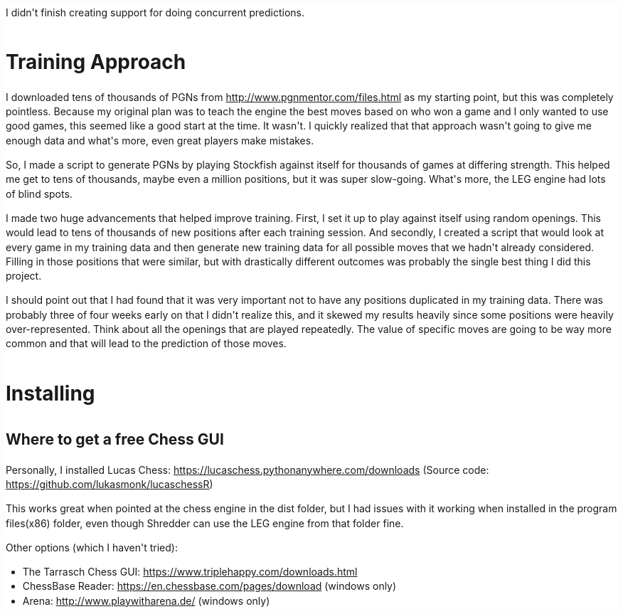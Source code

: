 I didn't finish creating support for doing concurrent predictions.

# Training Approach
I downloaded tens of thousands of PGNs from http://www.pgnmentor.com/files.html as my starting point, but this 
was completely pointless. Because my original plan was to teach the engine the best moves based on who won a game
and I only wanted to use good games, this seemed like a good start at the time. It wasn't. I quickly realized that
that approach wasn't going to give me enough data and what's more, even great players make mistakes.

So, I made a script to generate PGNs by playing Stockfish against itself for thousands of games at differing strength.
This helped me get to tens of thousands, maybe even a million positions, but it was super slow-going. What's more, 
the LEG engine had lots of blind spots. 

I made two huge advancements that helped improve training. First, I set it up to play against itself using random
openings. This would lead to tens of thousands of new positions after each training session. And secondly, I created
a script that would look at every game in my training data and then generate new training data for all possible moves 
that we hadn't already considered. Filling in those positions that were similar, but with drastically different
outcomes was probably the single best thing I did this project.

I should point out that I had found that it was very important not to have any positions duplicated in my training data.
There was probably three of four weeks early on that I didn't realize this, and it skewed my results heavily since some
positions were heavily over-represented. Think about all the openings that are played repeatedly. The value of specific
moves are going to be way more common and that will lead to the prediction of those moves.


# Installing
## Where to get a free Chess GUI

Personally, I installed Lucas Chess:
https://lucaschess.pythonanywhere.com/downloads (Source code: https://github.com/lukasmonk/lucaschessR)

This works great when pointed at the chess engine in the dist folder, but I had issues with it working when
installed in the program files(x86) folder, even though Shredder can use the LEG engine from that folder fine.

Other options (which I haven't tried):
* The Tarrasch Chess GUI: https://www.triplehappy.com/downloads.html
* ChessBase Reader: https://en.chessbase.com/pages/download (windows only)
* Arena: http://www.playwitharena.de/ (windows only)
